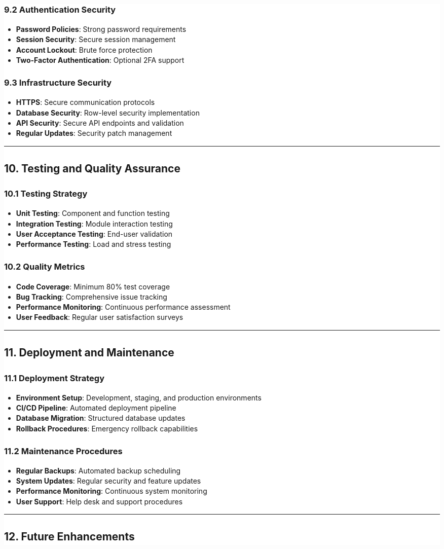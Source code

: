 ### 9.2 Authentication Security
- **Password Policies**: Strong password requirements
- **Session Security**: Secure session management
- **Account Lockout**: Brute force protection
- **Two-Factor Authentication**: Optional 2FA support

### 9.3 Infrastructure Security
- **HTTPS**: Secure communication protocols
- **Database Security**: Row-level security implementation
- **API Security**: Secure API endpoints and validation
- **Regular Updates**: Security patch management

---

## 10. Testing and Quality Assurance

### 10.1 Testing Strategy
- **Unit Testing**: Component and function testing
- **Integration Testing**: Module interaction testing
- **User Acceptance Testing**: End-user validation
- **Performance Testing**: Load and stress testing

### 10.2 Quality Metrics
- **Code Coverage**: Minimum 80% test coverage
- **Bug Tracking**: Comprehensive issue tracking
- **Performance Monitoring**: Continuous performance assessment
- **User Feedback**: Regular user satisfaction surveys

---

## 11. Deployment and Maintenance

### 11.1 Deployment Strategy
- **Environment Setup**: Development, staging, and production environments
- **CI/CD Pipeline**: Automated deployment pipeline
- **Database Migration**: Structured database updates
- **Rollback Procedures**: Emergency rollback capabilities

### 11.2 Maintenance Procedures
- **Regular Backups**: Automated backup scheduling
- **System Updates**: Regular security and feature updates
- **Performance Monitoring**: Continuous system monitoring
- **User Support**: Help desk and support procedures

---

## 12. Future Enhancements
